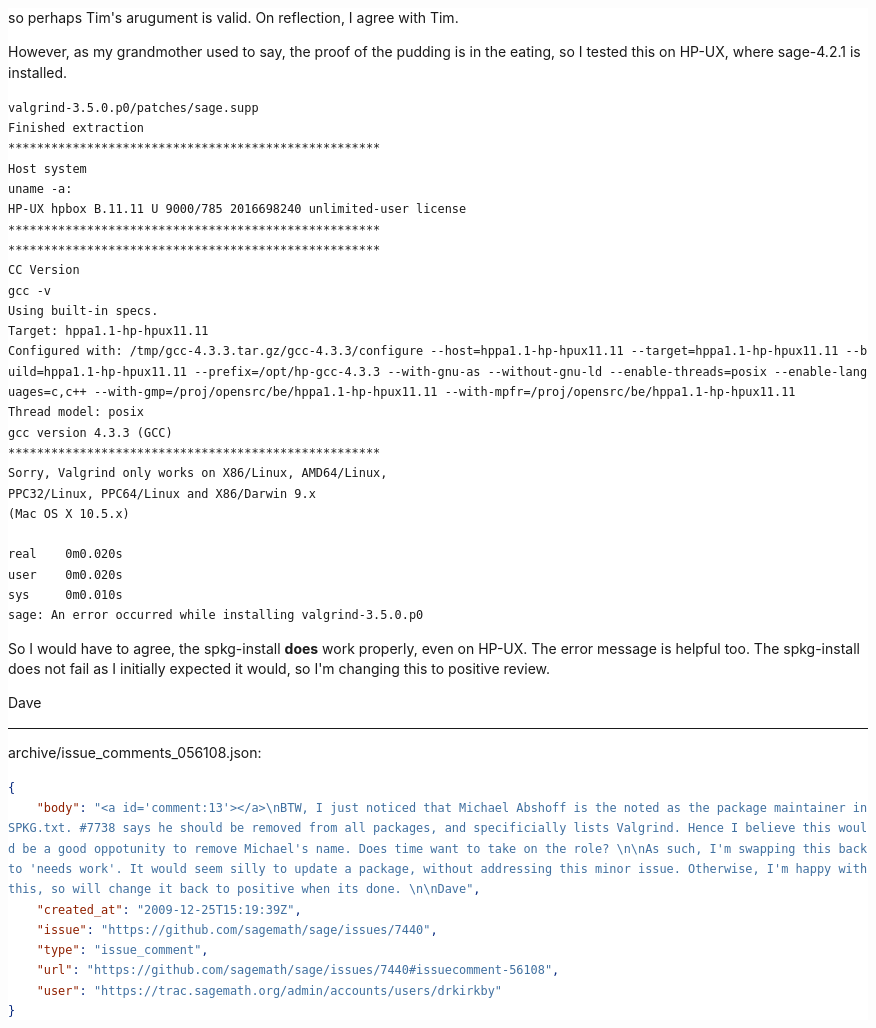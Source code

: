 so perhaps Tim's arugument is valid. On reflection, I agree with Tim. 

However, as my grandmother used to say, the proof of the pudding is in the eating, so I tested this on HP-UX, where sage-4.2.1 is installed. 

```
valgrind-3.5.0.p0/patches/sage.supp
Finished extraction
****************************************************
Host system
uname -a:
HP-UX hpbox B.11.11 U 9000/785 2016698240 unlimited-user license
****************************************************
****************************************************
CC Version
gcc -v
Using built-in specs.
Target: hppa1.1-hp-hpux11.11
Configured with: /tmp/gcc-4.3.3.tar.gz/gcc-4.3.3/configure --host=hppa1.1-hp-hpux11.11 --target=hppa1.1-hp-hpux11.11 --build=hppa1.1-hp-hpux11.11 --prefix=/opt/hp-gcc-4.3.3 --with-gnu-as --without-gnu-ld --enable-threads=posix --enable-languages=c,c++ --with-gmp=/proj/opensrc/be/hppa1.1-hp-hpux11.11 --with-mpfr=/proj/opensrc/be/hppa1.1-hp-hpux11.11
Thread model: posix
gcc version 4.3.3 (GCC)
****************************************************
Sorry, Valgrind only works on X86/Linux, AMD64/Linux,
PPC32/Linux, PPC64/Linux and X86/Darwin 9.x
(Mac OS X 10.5.x)

real    0m0.020s
user    0m0.020s
sys     0m0.010s
sage: An error occurred while installing valgrind-3.5.0.p0
```

So I would have to agree, the spkg-install **does** work properly, even on HP-UX. The error message is helpful too. The spkg-install does not fail as I initially expected it would, so I'm changing this to positive review. 

Dave



---

archive/issue_comments_056108.json:
```json
{
    "body": "<a id='comment:13'></a>\nBTW, I just noticed that Michael Abshoff is the noted as the package maintainer in SPKG.txt. #7738 says he should be removed from all packages, and specificially lists Valgrind. Hence I believe this would be a good oppotunity to remove Michael's name. Does time want to take on the role? \n\nAs such, I'm swapping this back to 'needs work'. It would seem silly to update a package, without addressing this minor issue. Otherwise, I'm happy with this, so will change it back to positive when its done. \n\nDave",
    "created_at": "2009-12-25T15:19:39Z",
    "issue": "https://github.com/sagemath/sage/issues/7440",
    "type": "issue_comment",
    "url": "https://github.com/sagemath/sage/issues/7440#issuecomment-56108",
    "user": "https://trac.sagemath.org/admin/accounts/users/drkirkby"
}
```
